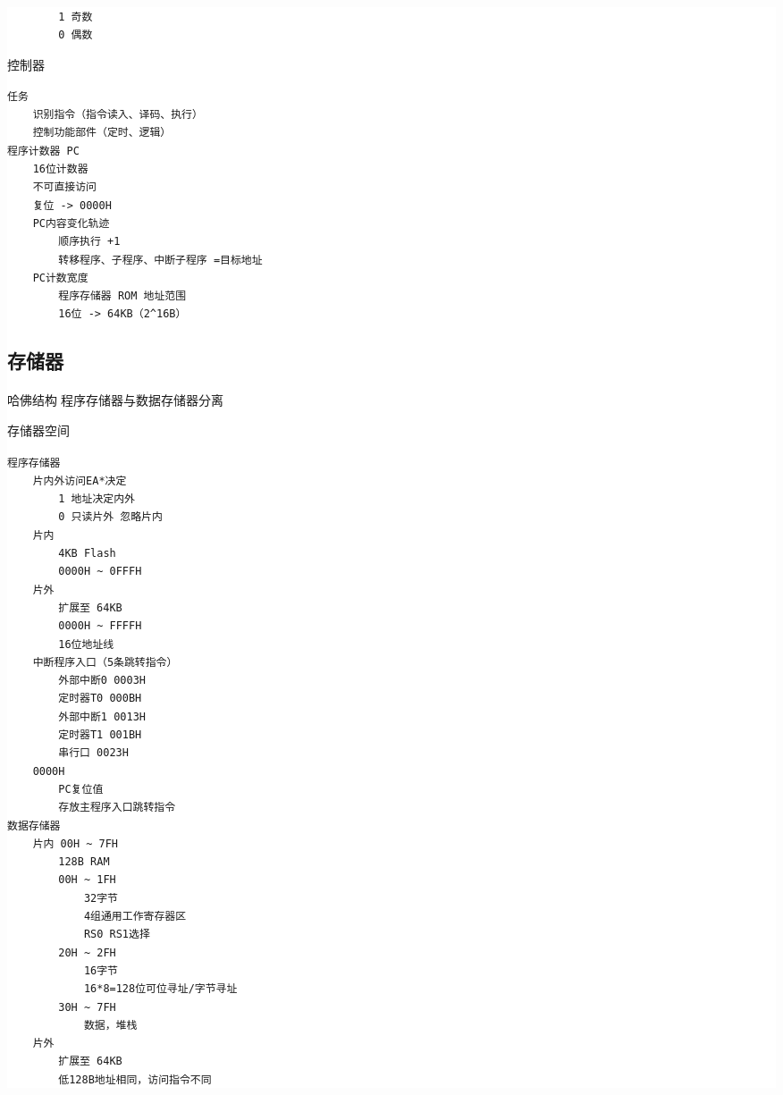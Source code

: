 ```
        1 奇数
        0 偶数
```

控制器

```
任务
    识别指令（指令读入、译码、执行）
    控制功能部件（定时、逻辑）
程序计数器 PC
    16位计数器
    不可直接访问
    复位 -> 0000H
    PC内容变化轨迹
        顺序执行 +1
        转移程序、子程序、中断子程序 =目标地址
    PC计数宽度
        程序存储器 ROM 地址范围
        16位 -> 64KB（2^16B）
```

## 存储器

哈佛结构
    程序存储器与数据存储器分离

存储器空间

```
程序存储器
    片内外访问EA*决定
        1 地址决定内外
        0 只读片外 忽略片内
    片内
        4KB Flash
        0000H ~ 0FFFH
    片外
        扩展至 64KB
        0000H ~ FFFFH
        16位地址线
    中断程序入口（5条跳转指令）
        外部中断0 0003H
        定时器T0 000BH
        外部中断1 0013H
        定时器T1 001BH
        串行口 0023H
    0000H
        PC复位值
        存放主程序入口跳转指令
数据存储器
    片内 00H ~ 7FH
        128B RAM
        00H ~ 1FH
            32字节
            4组通用工作寄存器区
            RS0 RS1选择
        20H ~ 2FH
            16字节
            16*8=128位可位寻址/字节寻址
        30H ~ 7FH
            数据，堆栈
    片外
        扩展至 64KB
        低128B地址相同，访问指令不同
```